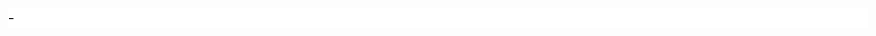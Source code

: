 \- <script> 태그 내부에 넣었던 함수를 화살표 함수로 교체했습니다.

 

 

 

#### **## 결과 보기**



![img](.\images\QZoESNpkTNjAZEQe12zjEk_img.gif)



 

### **5) 함수 매개변수 사용**

\- 함수 매개변수를 이벤트로 전달할 경우 꼭 화살표 함수를 사용해야 합니다.

 

#### **## 문법**

```js
//매개변수가 없을 경우
on:click={함수명}

//매개변수가 있을 경우
on:click={() => 함수명(매개변수)}
```

 

 
